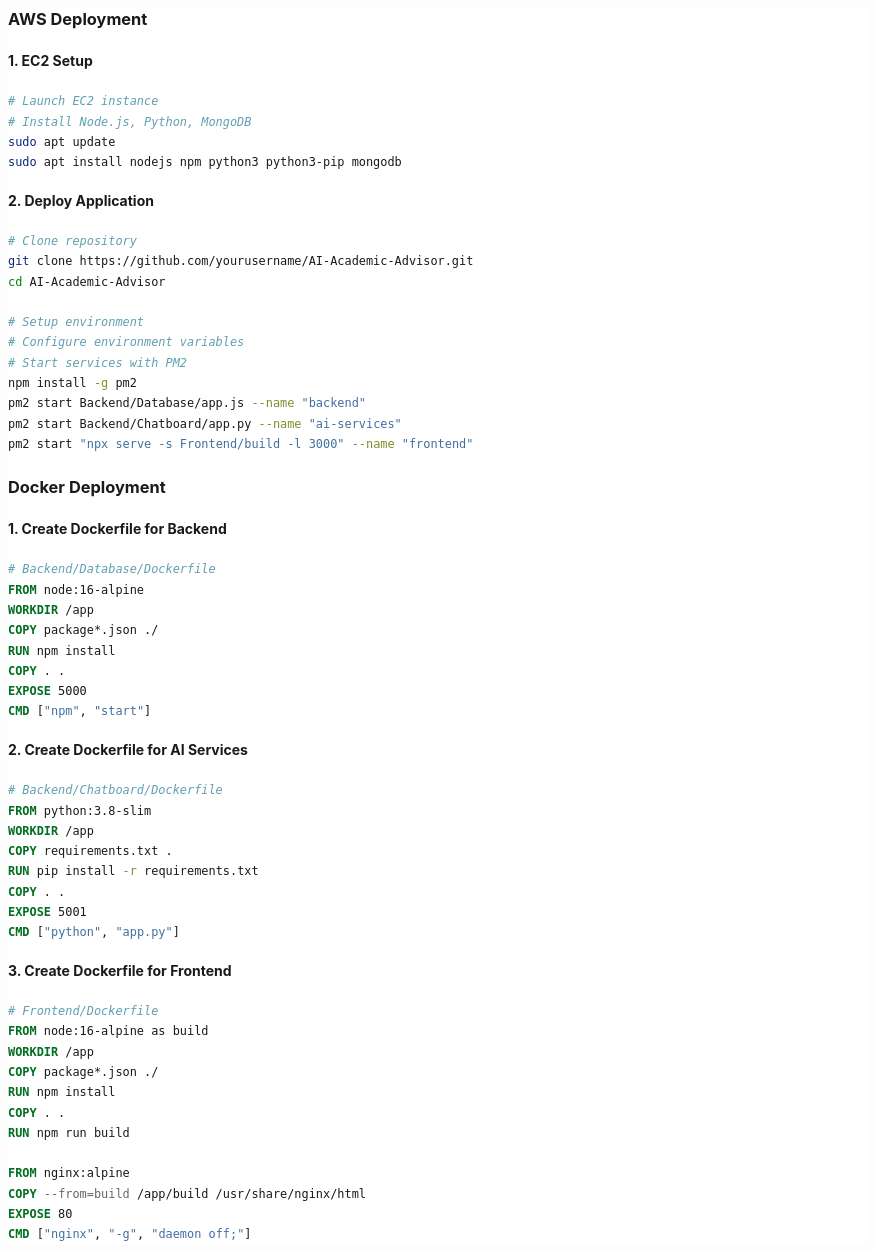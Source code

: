 ### AWS Deployment

#### 1. EC2 Setup
```bash
# Launch EC2 instance
# Install Node.js, Python, MongoDB
sudo apt update
sudo apt install nodejs npm python3 python3-pip mongodb
```

#### 2. Deploy Application
```bash
# Clone repository
git clone https://github.com/yourusername/AI-Academic-Advisor.git
cd AI-Academic-Advisor

# Setup environment
# Configure environment variables
# Start services with PM2
npm install -g pm2
pm2 start Backend/Database/app.js --name "backend"
pm2 start Backend/Chatboard/app.py --name "ai-services"
pm2 start "npx serve -s Frontend/build -l 3000" --name "frontend"
```

### Docker Deployment

#### 1. Create Dockerfile for Backend
```dockerfile
# Backend/Database/Dockerfile
FROM node:16-alpine
WORKDIR /app
COPY package*.json ./
RUN npm install
COPY . .
EXPOSE 5000
CMD ["npm", "start"]
```

#### 2. Create Dockerfile for AI Services
```dockerfile
# Backend/Chatboard/Dockerfile
FROM python:3.8-slim
WORKDIR /app
COPY requirements.txt .
RUN pip install -r requirements.txt
COPY . .
EXPOSE 5001
CMD ["python", "app.py"]
```

#### 3. Create Dockerfile for Frontend
```dockerfile
# Frontend/Dockerfile
FROM node:16-alpine as build
WORKDIR /app
COPY package*.json ./
RUN npm install
COPY . .
RUN npm run build

FROM nginx:alpine
COPY --from=build /app/build /usr/share/nginx/html
EXPOSE 80
CMD ["nginx", "-g", "daemon off;"]
```